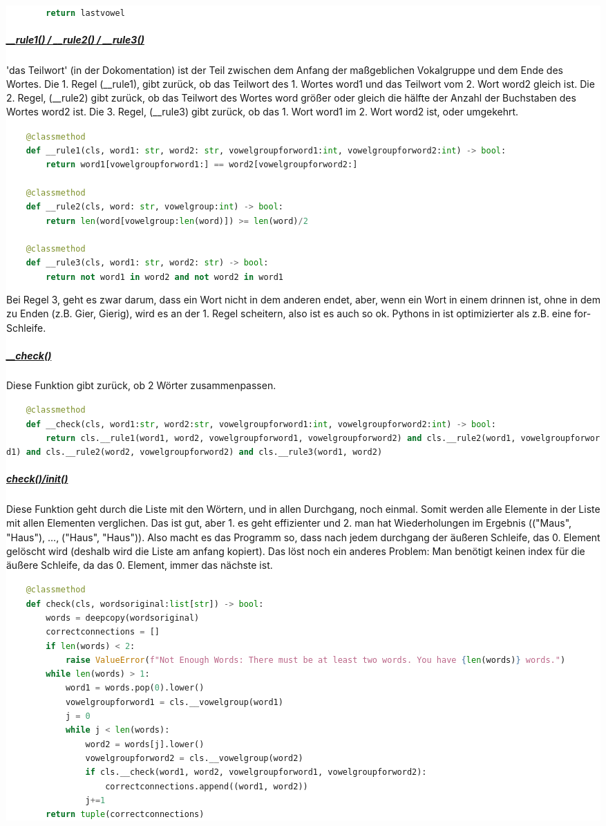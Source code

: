 ```python
		return lastvowel
```

##### <u>__rule1()   /   __rule2()   /   __rule3()</u>
'das Teilwort' (in der Dokomentation) ist der Teil zwischen dem Anfang der maßgeblichen Vokalgruppe und dem Ende des Wortes.
Die 1. Regel (\_\_rule1), gibt zurück, ob das Teilwort des 1. Wortes word1 und das Teilwort vom 2. Wort word2 gleich ist.
Die 2. Regel, (\_\_rule2) gibt zurück, ob das Teilwort des Wortes word größer oder gleich die hälfte der Anzahl der Buchstaben des Wortes word2 ist.
Die 3. Regel, (\_\_rule3) gibt zurück, ob das 1. Wort word1 im 2. Wort word2 ist, oder umgekehrt.
```python
	@classmethod
	def __rule1(cls, word1: str, word2: str, vowelgroupforword1:int, vowelgroupforword2:int) -> bool:
		return word1[vowelgroupforword1:] == word2[vowelgroupforword2:]

	@classmethod
	def __rule2(cls, word: str, vowelgroup:int) -> bool:
		return len(word[vowelgroup:len(word)]) >= len(word)/2

	@classmethod
	def __rule3(cls, word1: str, word2: str) -> bool:
		return not word1 in word2 and not word2 in word1
```
Bei Regel 3, geht es zwar darum, dass ein Wort nicht in dem anderen endet, aber, wenn ein Wort in einem drinnen ist, ohne in dem zu Enden (z.B. Gier, Gierig), wird es an der 1. Regel scheitern, also ist es auch so ok. Pythons in ist optimizierter als z.B. eine for-Schleife.

##### <u>__check()</u>
Diese Funktion gibt zurück, ob 2 Wörter zusammenpassen.
```python
	@classmethod
	def __check(cls, word1:str, word2:str, vowelgroupforword1:int, vowelgroupforword2:int) -> bool:
		return cls.__rule1(word1, word2, vowelgroupforword1, vowelgroupforword2) and cls.__rule2(word1, vowelgroupforword1) and cls.__rule2(word2, vowelgroupforword2) and cls.__rule3(word1, word2)
```

##### <u>check()/__init__()</u>

Diese Funktion geht durch die Liste mit den Wörtern, und in allen Durchgang, noch einmal. Somit werden alle Elemente in der Liste mit allen Elementen verglichen. Das ist gut, aber 1. es geht effizienter und 2. man hat Wiederholungen im Ergebnis (("Maus", "Haus"), ..., ("Haus", "Haus")). Also macht es das Programm so, dass nach jedem durchgang der äußeren Schleife, das 0. Element gelöscht wird (deshalb wird die Liste am anfang kopiert). Das löst noch ein anderes Problem: Man benötigt keinen index für die äußere Schleife, da das 0. Element, immer das nächste ist.
```python
	@classmethod
	def check(cls, wordsoriginal:list[str]) -> bool:
		words = deepcopy(wordsoriginal)
		correctconnections = []
		if len(words) < 2:
			raise ValueError(f"Not Enough Words: There must be at least two words. You have {len(words)} words.")
		while len(words) > 1:
			word1 = words.pop(0).lower()
			vowelgroupforword1 = cls.__vowelgroup(word1)
			j = 0
			while j < len(words):
				word2 = words[j].lower()
				vowelgroupforword2 = cls.__vowelgroup(word2)
				if cls.__check(word1, word2, vowelgroupforword1, vowelgroupforword2):
					correctconnections.append((word1, word2))
				j+=1
		return tuple(correctconnections)
```